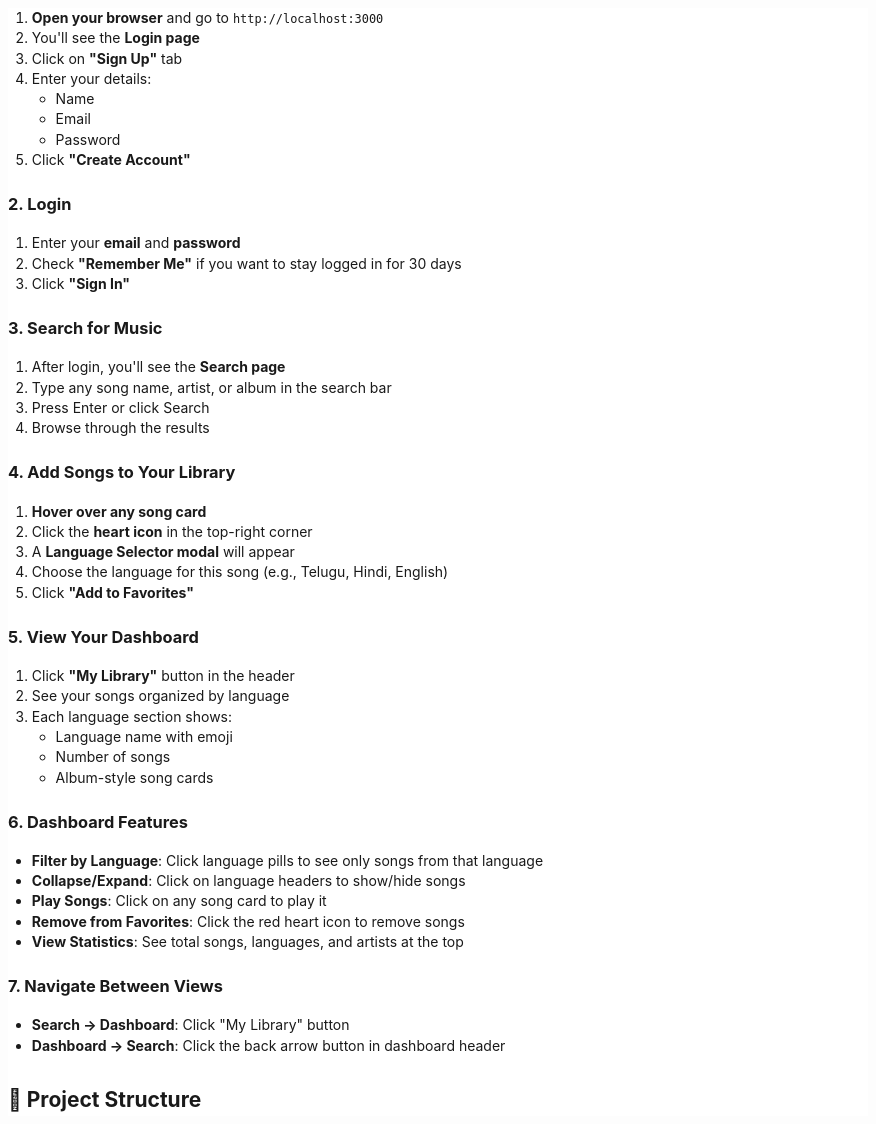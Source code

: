 1. **Open your browser** and go to `http://localhost:3000`
2. You'll see the **Login page**
3. Click on **"Sign Up"** tab
4. Enter your details:
   - Name
   - Email
   - Password
5. Click **"Create Account"**

### 2. Login

1. Enter your **email** and **password**
2. Check **"Remember Me"** if you want to stay logged in for 30 days
3. Click **"Sign In"**

### 3. Search for Music

1. After login, you'll see the **Search page**
2. Type any song name, artist, or album in the search bar
3. Press Enter or click Search
4. Browse through the results

### 4. Add Songs to Your Library

1. **Hover over any song card**
2. Click the **heart icon** in the top-right corner
3. A **Language Selector modal** will appear
4. Choose the language for this song (e.g., Telugu, Hindi, English)
5. Click **"Add to Favorites"**

### 5. View Your Dashboard

1. Click **"My Library"** button in the header
2. See your songs organized by language
3. Each language section shows:
   - Language name with emoji
   - Number of songs
   - Album-style song cards

### 6. Dashboard Features

- **Filter by Language**: Click language pills to see only songs from that language
- **Collapse/Expand**: Click on language headers to show/hide songs
- **Play Songs**: Click on any song card to play it
- **Remove from Favorites**: Click the red heart icon to remove songs
- **View Statistics**: See total songs, languages, and artists at the top

### 7. Navigate Between Views

- **Search → Dashboard**: Click "My Library" button
- **Dashboard → Search**: Click the back arrow button in dashboard header

## 📁 Project Structure
